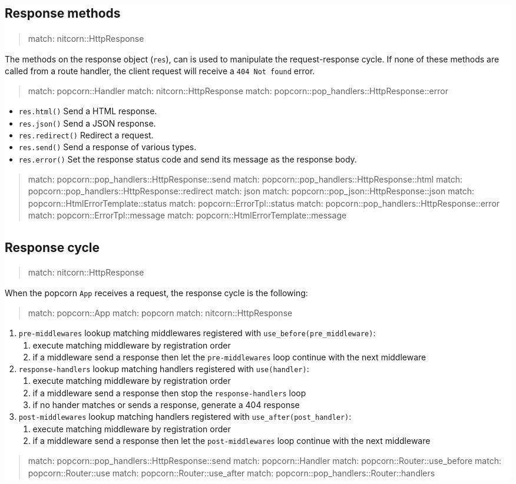 ## Response methods

> match: nitcorn::HttpResponse

The methods on the response object (`res`), can is used to manipulate the
request-response cycle.
If none of these methods are called from a route handler, the client request will
receive a `404 Not found` error.

> match: popcorn::Handler
> match: nitcorn::HttpResponse
> match: popcorn::pop_handlers::HttpResponse::error

* `res.html()` Send a HTML response.
* `res.json()` Send a JSON response.
* `res.redirect()` Redirect a request.
* `res.send()` Send a response of various types.
* `res.error()` Set the response status code and send its message as the response body.

> match: popcorn::pop_handlers::HttpResponse::send
> match: popcorn::pop_handlers::HttpResponse::html
> match: popcorn::pop_handlers::HttpResponse::redirect
> match: json
> match: popcorn::pop_json::HttpResponse::json
> match: popcorn::HtmlErrorTemplate::status
> match: popcorn::ErrorTpl::status
> match: popcorn::pop_handlers::HttpResponse::error
> match: popcorn::ErrorTpl::message
> match: popcorn::HtmlErrorTemplate::message

## Response cycle

> match: nitcorn::HttpResponse

When the popcorn `App` receives a request, the response cycle is the following:

> match: popcorn::App
> match: popcorn
> match: nitcorn::HttpResponse

1. `pre-middlewares` lookup matching middlewares registered with `use_before(pre_middleware)`:
   1. execute matching middleware by registration order
   2. if a middleware send a response then let the `pre-middlewares` loop continue
      with the next middleware
2. `response-handlers` lookup matching handlers registered with `use(handler)`:
   1. execute matching middleware by registration order
   2. if a middleware send a response then stop the `response-handlers` loop
   3. if no hander matches or sends a response, generate a 404 response
3. `post-middlewares` lookup matching handlers registered with `use_after(post_handler)`:
   1. execute matching middleware by registration order
   2. if a middleware send a response then let the `post-middlewares` loop continue
      with the next middleware

> match: popcorn::pop_handlers::HttpResponse::send
> match: popcorn::Handler
> match: popcorn::Router::use_before
> match: popcorn::Router::use
> match: popcorn::Router::use_after
> match: popcorn::pop_handlers::Router::handlers
